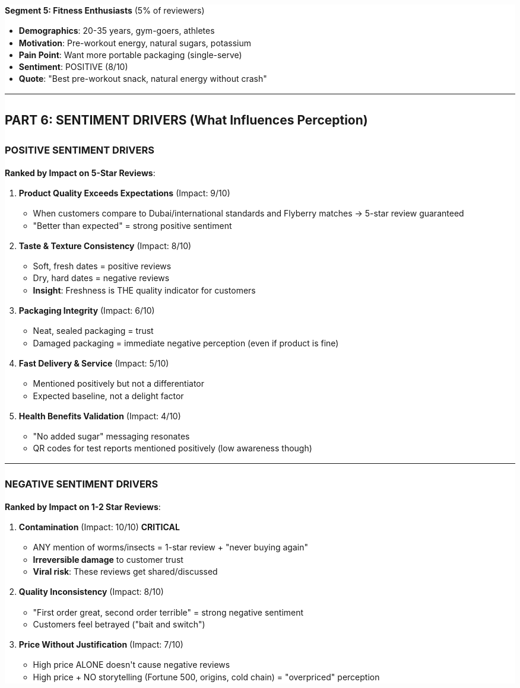 **Segment 5: Fitness Enthusiasts** (5% of reviewers)
- **Demographics**: 20-35 years, gym-goers, athletes
- **Motivation**: Pre-workout energy, natural sugars, potassium
- **Pain Point**: Want more portable packaging (single-serve)
- **Sentiment**: POSITIVE (8/10)
- **Quote**: "Best pre-workout snack, natural energy without crash"

---

## PART 6: SENTIMENT DRIVERS (What Influences Perception)

### POSITIVE SENTIMENT DRIVERS

**Ranked by Impact on 5-Star Reviews**:

1. **Product Quality Exceeds Expectations** (Impact: 9/10)
   - When customers compare to Dubai/international standards and Flyberry matches → 5-star review guaranteed
   - "Better than expected" = strong positive sentiment

2. **Taste & Texture Consistency** (Impact: 8/10)
   - Soft, fresh dates = positive reviews
   - Dry, hard dates = negative reviews
   - **Insight**: Freshness is THE quality indicator for customers

3. **Packaging Integrity** (Impact: 6/10)
   - Neat, sealed packaging = trust
   - Damaged packaging = immediate negative perception (even if product is fine)

4. **Fast Delivery & Service** (Impact: 5/10)
   - Mentioned positively but not a differentiator
   - Expected baseline, not a delight factor

5. **Health Benefits Validation** (Impact: 4/10)
   - "No added sugar" messaging resonates
   - QR codes for test reports mentioned positively (low awareness though)

---

### NEGATIVE SENTIMENT DRIVERS

**Ranked by Impact on 1-2 Star Reviews**:

1. **Contamination** (Impact: 10/10)  **CRITICAL**
   - ANY mention of worms/insects = 1-star review + "never buying again"
   - **Irreversible damage** to customer trust
   - **Viral risk**: These reviews get shared/discussed

2. **Quality Inconsistency** (Impact: 8/10)
   - "First order great, second order terrible" = strong negative sentiment
   - Customers feel betrayed ("bait and switch")

3. **Price Without Justification** (Impact: 7/10)
   - High price ALONE doesn't cause negative reviews
   - High price + NO storytelling (Fortune 500, origins, cold chain) = "overpriced" perception
